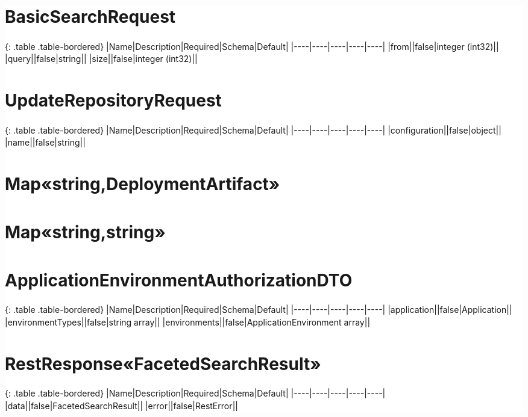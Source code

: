 # BasicSearchRequest


{: .table .table-bordered}
|Name|Description|Required|Schema|Default|
|----|----|----|----|----|
|from||false|integer (int32)||
|query||false|string||
|size||false|integer (int32)||


# UpdateRepositoryRequest


{: .table .table-bordered}
|Name|Description|Required|Schema|Default|
|----|----|----|----|----|
|configuration||false|object||
|name||false|string||


# Map«string,DeploymentArtifact»

# Map«string,string»

# ApplicationEnvironmentAuthorizationDTO


{: .table .table-bordered}
|Name|Description|Required|Schema|Default|
|----|----|----|----|----|
|application||false|Application||
|environmentTypes||false|string array||
|environments||false|ApplicationEnvironment array||


# RestResponse«FacetedSearchResult»


{: .table .table-bordered}
|Name|Description|Required|Schema|Default|
|----|----|----|----|----|
|data||false|FacetedSearchResult||
|error||false|RestError||
